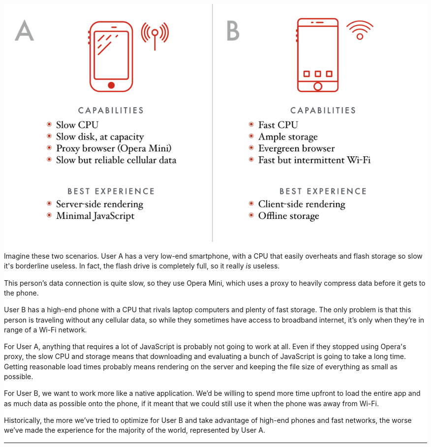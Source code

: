 ![](user-a-user-b.png)

Imagine these two scenarios. User A has a very low-end smartphone, with a CPU
that easily overheats and flash storage so slow it's borderline useless. In
fact, the flash drive is completely full, so it really _is_ useless.

This person’s data connection is quite slow, so they use Opera Mini, which uses
a proxy to heavily compress data before it gets to the phone.

User B has a high-end phone with a CPU that rivals laptop computers and plenty
of fast storage. The only problem is that this person is traveling without any
cellular data, so while they sometimes have access to broadband
internet, it’s only when they’re in range of a Wi-Fi network.

For User A, anything that requires a lot of JavaScript is probably not going to
work at all. Even if they stopped using Opera's proxy, the slow CPU and storage
means that downloading and evaluating a bunch of JavaScript is going to take a
long time. Getting reasonable load times probably means rendering on the server
and keeping the file size of everything as small as possible.

For User B, we want to work more like a native application. We’d be willing to
spend more time upfront to load the entire app and as much data as possible onto
the phone, if it meant that we could still use it when the phone was away from
Wi-Fi.

Historically, the more we’ve tried to optimize for User B and take advantage of
high-end phones and fast networks, the worse we’ve made the experience for the
majority of the world, represented by User A.

***

